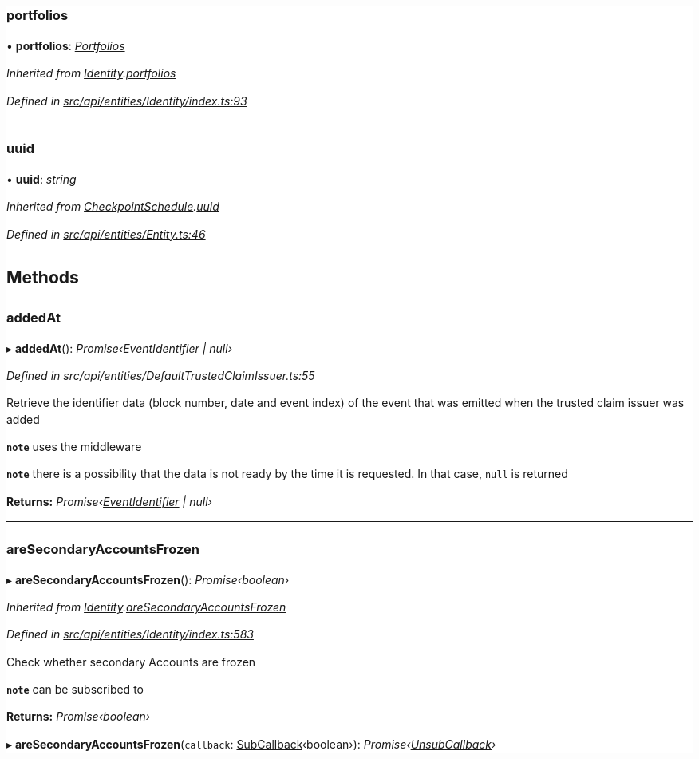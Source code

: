 ###  portfolios

• **portfolios**: *[Portfolios](portfolios.md)*

*Inherited from [Identity](identity.md).[portfolios](identity.md#portfolios)*

*Defined in [src/api/entities/Identity/index.ts:93](https://github.com/PolymathNetwork/polymesh-sdk/blob/38ee8078/src/api/entities/Identity/index.ts#L93)*

___

###  uuid

• **uuid**: *string*

*Inherited from [CheckpointSchedule](checkpointschedule.md).[uuid](checkpointschedule.md#uuid)*

*Defined in [src/api/entities/Entity.ts:46](https://github.com/PolymathNetwork/polymesh-sdk/blob/38ee8078/src/api/entities/Entity.ts#L46)*

## Methods

###  addedAt

▸ **addedAt**(): *Promise‹[EventIdentifier](../interfaces/eventidentifier.md) | null›*

*Defined in [src/api/entities/DefaultTrustedClaimIssuer.ts:55](https://github.com/PolymathNetwork/polymesh-sdk/blob/38ee8078/src/api/entities/DefaultTrustedClaimIssuer.ts#L55)*

Retrieve the identifier data (block number, date and event index) of the event that was emitted when the trusted claim issuer was added

**`note`** uses the middleware

**`note`** there is a possibility that the data is not ready by the time it is requested. In that case, `null` is returned

**Returns:** *Promise‹[EventIdentifier](../interfaces/eventidentifier.md) | null›*

___

###  areSecondaryAccountsFrozen

▸ **areSecondaryAccountsFrozen**(): *Promise‹boolean›*

*Inherited from [Identity](identity.md).[areSecondaryAccountsFrozen](identity.md#aresecondaryaccountsfrozen)*

*Defined in [src/api/entities/Identity/index.ts:583](https://github.com/PolymathNetwork/polymesh-sdk/blob/38ee8078/src/api/entities/Identity/index.ts#L583)*

Check whether secondary Accounts are frozen

**`note`** can be subscribed to

**Returns:** *Promise‹boolean›*

▸ **areSecondaryAccountsFrozen**(`callback`: [SubCallback](../globals.md#subcallback)‹boolean›): *Promise‹[UnsubCallback](../globals.md#unsubcallback)›*
